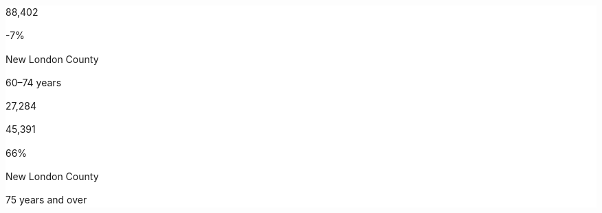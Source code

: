 </td>

<td style="text-align:left;">

88,402

</td>

<td style="text-align:left;">

\-7%

</td>

</tr>

<tr>

<td style="text-align:left;">

New London County

</td>

<td style="text-align:left;">

60–74 years

</td>

<td style="text-align:left;">

27,284

</td>

<td style="text-align:left;">

45,391

</td>

<td style="text-align:left;">

66%

</td>

</tr>

<tr>

<td style="text-align:left;">

New London County

</td>

<td style="text-align:left;">

75 years and over

</td>

<td style="text-align:left;">
